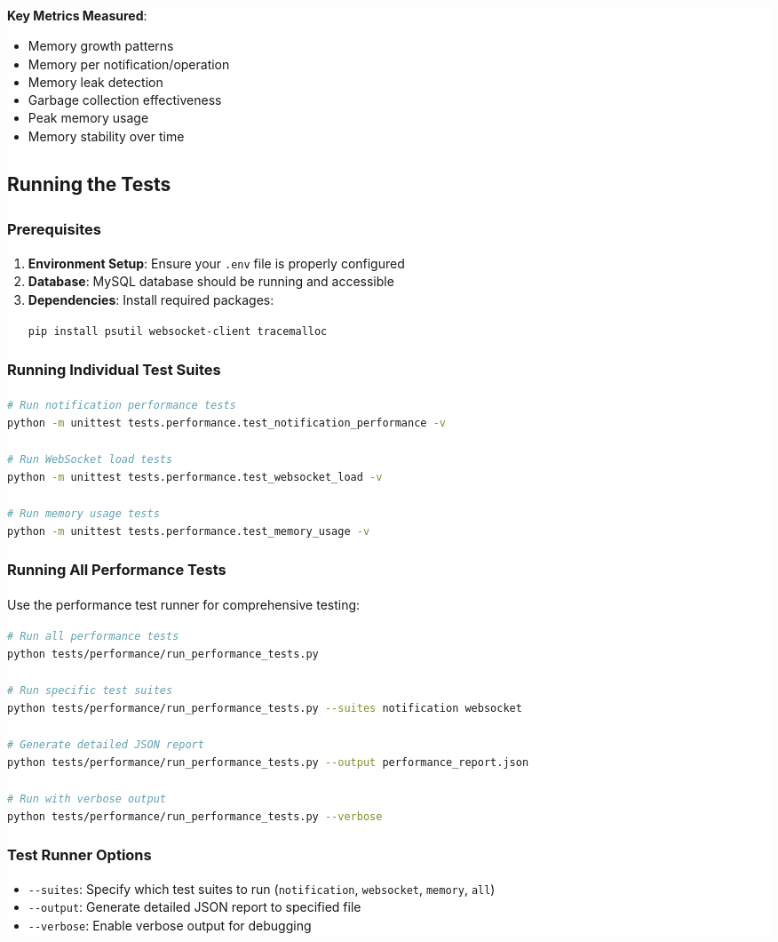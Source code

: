 **Key Metrics Measured**:
- Memory growth patterns
- Memory per notification/operation
- Memory leak detection
- Garbage collection effectiveness
- Peak memory usage
- Memory stability over time

## Running the Tests

### Prerequisites

1. **Environment Setup**: Ensure your `.env` file is properly configured
2. **Database**: MySQL database should be running and accessible
3. **Dependencies**: Install required packages:
   ```bash
   pip install psutil websocket-client tracemalloc
   ```

### Running Individual Test Suites

```bash
# Run notification performance tests
python -m unittest tests.performance.test_notification_performance -v

# Run WebSocket load tests
python -m unittest tests.performance.test_websocket_load -v

# Run memory usage tests
python -m unittest tests.performance.test_memory_usage -v
```

### Running All Performance Tests

Use the performance test runner for comprehensive testing:

```bash
# Run all performance tests
python tests/performance/run_performance_tests.py

# Run specific test suites
python tests/performance/run_performance_tests.py --suites notification websocket

# Generate detailed JSON report
python tests/performance/run_performance_tests.py --output performance_report.json

# Run with verbose output
python tests/performance/run_performance_tests.py --verbose
```

### Test Runner Options

- `--suites`: Specify which test suites to run (`notification`, `websocket`, `memory`, `all`)
- `--output`: Generate detailed JSON report to specified file
- `--verbose`: Enable verbose output for debugging
